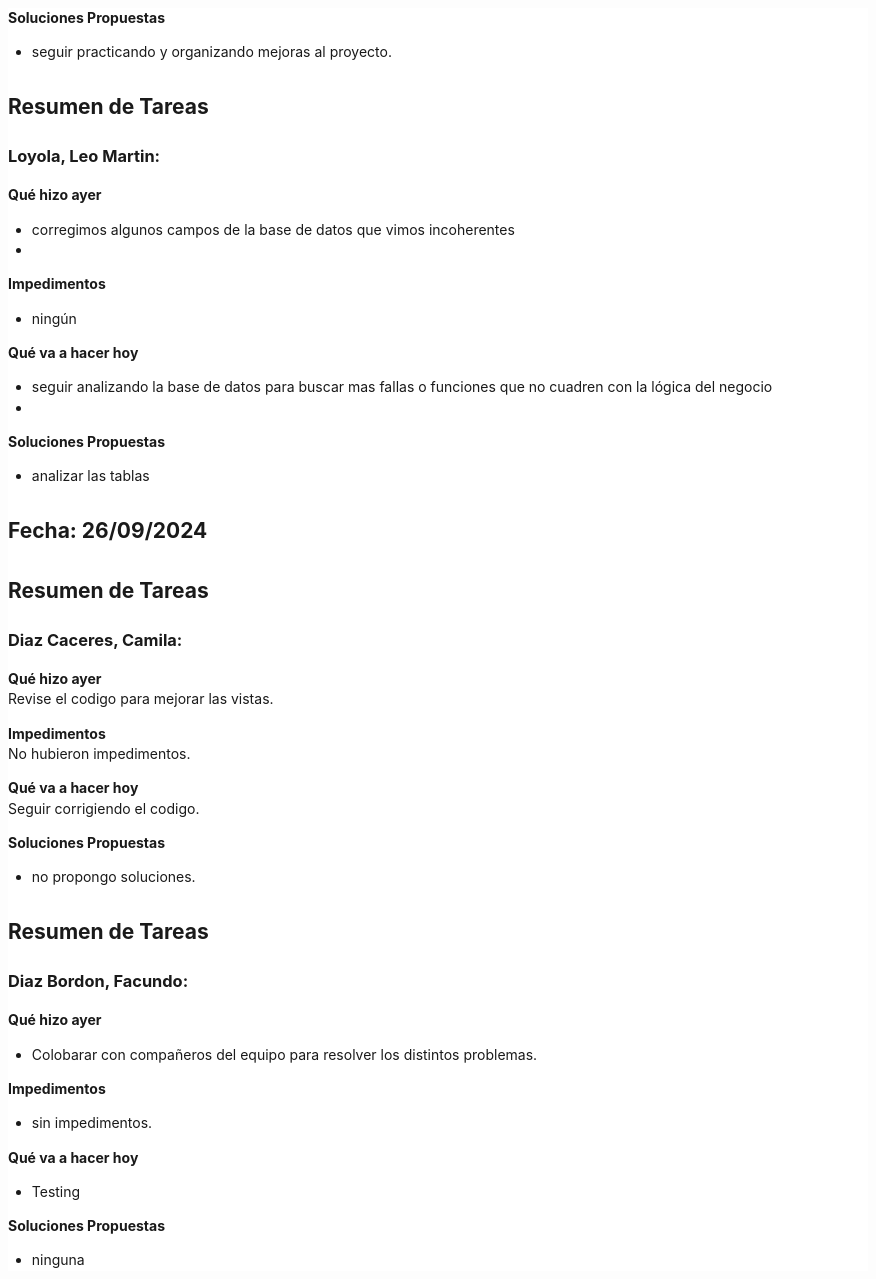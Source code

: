 **Soluciones Propuestas**
- seguir practicando y organizando mejoras al proyecto.

## Resumen de Tareas
### Loyola, Leo Martin:

**Qué hizo ayer**  
 - corregimos algunos campos de la base de datos que vimos incoherentes
 - 

**Impedimentos**         
 - ningún

**Qué va a hacer hoy**  
 - seguir analizando la base de datos para buscar mas fallas o funciones que no cuadren con la lógica del negocio
 - 


**Soluciones Propuestas**
- analizar las tablas

## Fecha: 26/09/2024

## Resumen de Tareas
### Diaz Caceres, Camila:

**Qué hizo ayer**  
Revise el codigo para mejorar las vistas.       

**Impedimentos**         
 No hubieron impedimentos.

**Qué va a hacer hoy**  
 Seguir corrigiendo el codigo.

**Soluciones Propuestas**
- no propongo soluciones.

## Resumen de Tareas
### Diaz Bordon, Facundo:

**Qué hizo ayer**  
 - Colobarar con compañeros del equipo para resolver los distintos problemas.

**Impedimentos**         
 - sin impedimentos.

**Qué va a hacer hoy**  
 - Testing

**Soluciones Propuestas**
- ninguna
